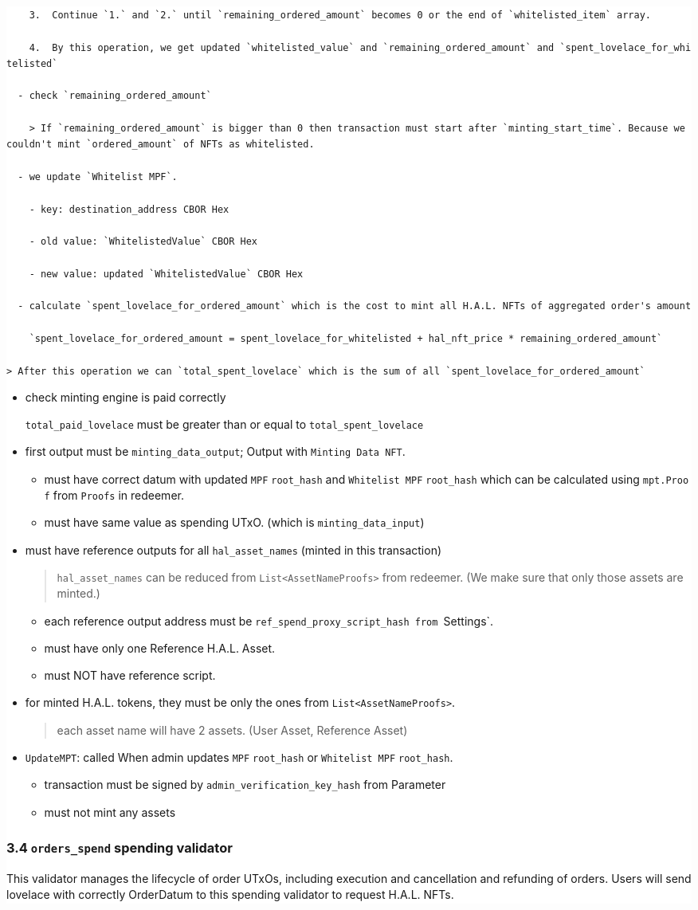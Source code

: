         3.  Continue `1.` and `2.` until `remaining_ordered_amount` becomes 0 or the end of `whitelisted_item` array.

        4.  By this operation, we get updated `whitelisted_value` and `remaining_ordered_amount` and `spent_lovelace_for_whitelisted`

      - check `remaining_ordered_amount`

        > If `remaining_ordered_amount` is bigger than 0 then transaction must start after `minting_start_time`. Because we couldn't mint `ordered_amount` of NFTs as whitelisted.

      - we update `Whitelist MPF`.

        - key: destination_address CBOR Hex

        - old value: `WhitelistedValue` CBOR Hex

        - new value: updated `WhitelistedValue` CBOR Hex

      - calculate `spent_lovelace_for_ordered_amount` which is the cost to mint all H.A.L. NFTs of aggregated order's amount

        `spent_lovelace_for_ordered_amount = spent_lovelace_for_whitelisted + hal_nft_price * remaining_ordered_amount`

    > After this operation we can `total_spent_lovelace` which is the sum of all `spent_lovelace_for_ordered_amount`

  - check minting engine is paid correctly

    `total_paid_lovelace` must be greater than or equal to `total_spent_lovelace`

  - first output must be `minting_data_output`; Output with `Minting Data NFT`.

    - must have correct datum with updated `MPF` `root_hash` and `Whitelist MPF` `root_hash` which can be calculated using `mpt.Proof` from `Proofs` in redeemer.

    - must have same value as spending UTxO. (which is `minting_data_input`)

  - must have reference outputs for all `hal_asset_names` (minted in this transaction)

    > `hal_asset_names` can be reduced from `List<AssetNameProofs>` from redeemer. (We make sure that only those assets are minted.)

    - each reference output address must be `ref_spend_proxy_script_hash from `Settings`.

    - must have only one Reference H.A.L. Asset.

    - must NOT have reference script.

  - for minted H.A.L. tokens, they must be only the ones from `List<AssetNameProofs>`.

    > each asset name will have 2 assets. (User Asset, Reference Asset)

- `UpdateMPT`: called When admin updates `MPF` `root_hash` or `Whitelist MPF` `root_hash`.

  - transaction must be signed by `admin_verification_key_hash` from Parameter

  - must not mint any assets

### 3.4 `orders_spend` spending validator

This validator manages the lifecycle of order UTxOs, including execution and cancellation and refunding of orders. Users will send lovelace with correctly OrderDatum to this spending validator to request H.A.L. NFTs.
